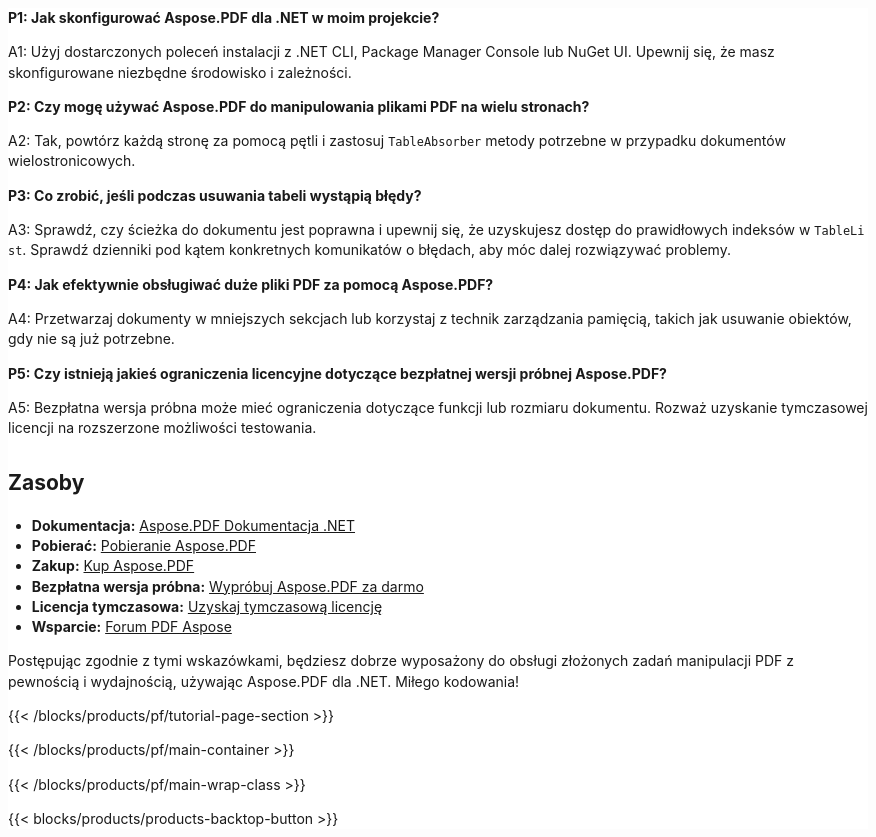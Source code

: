 **P1: Jak skonfigurować Aspose.PDF dla .NET w moim projekcie?**

A1: Użyj dostarczonych poleceń instalacji z .NET CLI, Package Manager Console lub NuGet UI. Upewnij się, że masz skonfigurowane niezbędne środowisko i zależności.

**P2: Czy mogę używać Aspose.PDF do manipulowania plikami PDF na wielu stronach?**

A2: Tak, powtórz każdą stronę za pomocą pętli i zastosuj `TableAbsorber` metody potrzebne w przypadku dokumentów wielostronicowych.

**P3: Co zrobić, jeśli podczas usuwania tabeli wystąpią błędy?**

A3: Sprawdź, czy ścieżka do dokumentu jest poprawna i upewnij się, że uzyskujesz dostęp do prawidłowych indeksów w `TableList`. Sprawdź dzienniki pod kątem konkretnych komunikatów o błędach, aby móc dalej rozwiązywać problemy.

**P4: Jak efektywnie obsługiwać duże pliki PDF za pomocą Aspose.PDF?**

A4: Przetwarzaj dokumenty w mniejszych sekcjach lub korzystaj z technik zarządzania pamięcią, takich jak usuwanie obiektów, gdy nie są już potrzebne.

**P5: Czy istnieją jakieś ograniczenia licencyjne dotyczące bezpłatnej wersji próbnej Aspose.PDF?**

A5: Bezpłatna wersja próbna może mieć ograniczenia dotyczące funkcji lub rozmiaru dokumentu. Rozważ uzyskanie tymczasowej licencji na rozszerzone możliwości testowania.

## Zasoby

- **Dokumentacja:** [Aspose.PDF Dokumentacja .NET](https://reference.aspose.com/pdf/net/)
- **Pobierać:** [Pobieranie Aspose.PDF](https://releases.aspose.com/pdf/net/)
- **Zakup:** [Kup Aspose.PDF](https://purchase.aspose.com/buy)
- **Bezpłatna wersja próbna:** [Wypróbuj Aspose.PDF za darmo](https://releases.aspose.com/pdf/net/)
- **Licencja tymczasowa:** [Uzyskaj tymczasową licencję](https://purchase.aspose.com/temporary-license/)
- **Wsparcie:** [Forum PDF Aspose](https://forum.aspose.com/c/pdf/10)

Postępując zgodnie z tymi wskazówkami, będziesz dobrze wyposażony do obsługi złożonych zadań manipulacji PDF z pewnością i wydajnością, używając Aspose.PDF dla .NET. Miłego kodowania!

{{< /blocks/products/pf/tutorial-page-section >}}

{{< /blocks/products/pf/main-container >}}

{{< /blocks/products/pf/main-wrap-class >}}

{{< blocks/products/products-backtop-button >}}